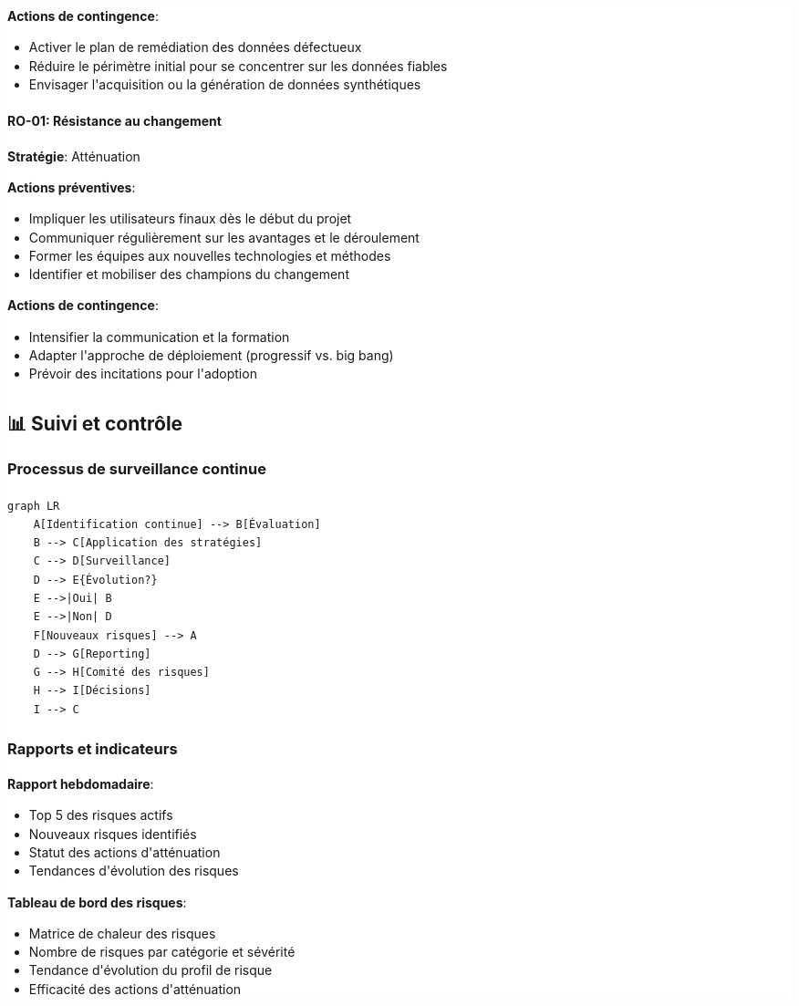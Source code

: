 **Actions de contingence**:
- Activer le plan de remédiation des données défectueux
- Réduire le périmètre initial pour se concentrer sur les données fiables
- Envisager l'acquisition ou la génération de données synthétiques

#### RO-01: Résistance au changement

**Stratégie**: Atténuation

**Actions préventives**:
- Impliquer les utilisateurs finaux dès le début du projet
- Communiquer régulièrement sur les avantages et le déroulement
- Former les équipes aux nouvelles technologies et méthodes
- Identifier et mobiliser des champions du changement

**Actions de contingence**:
- Intensifier la communication et la formation
- Adapter l'approche de déploiement (progressif vs. big bang)
- Prévoir des incitations pour l'adoption

## 📊 Suivi et contrôle

### Processus de surveillance continue

```mermaid
graph LR
    A[Identification continue] --> B[Évaluation]
    B --> C[Application des stratégies]
    C --> D[Surveillance]
    D --> E{Évolution?}
    E -->|Oui| B
    E -->|Non| D
    F[Nouveaux risques] --> A
    D --> G[Reporting]
    G --> H[Comité des risques]
    H --> I[Décisions]
    I --> C
```

### Rapports et indicateurs

**Rapport hebdomadaire**:
- Top 5 des risques actifs
- Nouveaux risques identifiés
- Statut des actions d'atténuation
- Tendances d'évolution des risques

**Tableau de bord des risques**:
- Matrice de chaleur des risques
- Nombre de risques par catégorie et sévérité
- Tendance d'évolution du profil de risque
- Efficacité des actions d'atténuation
